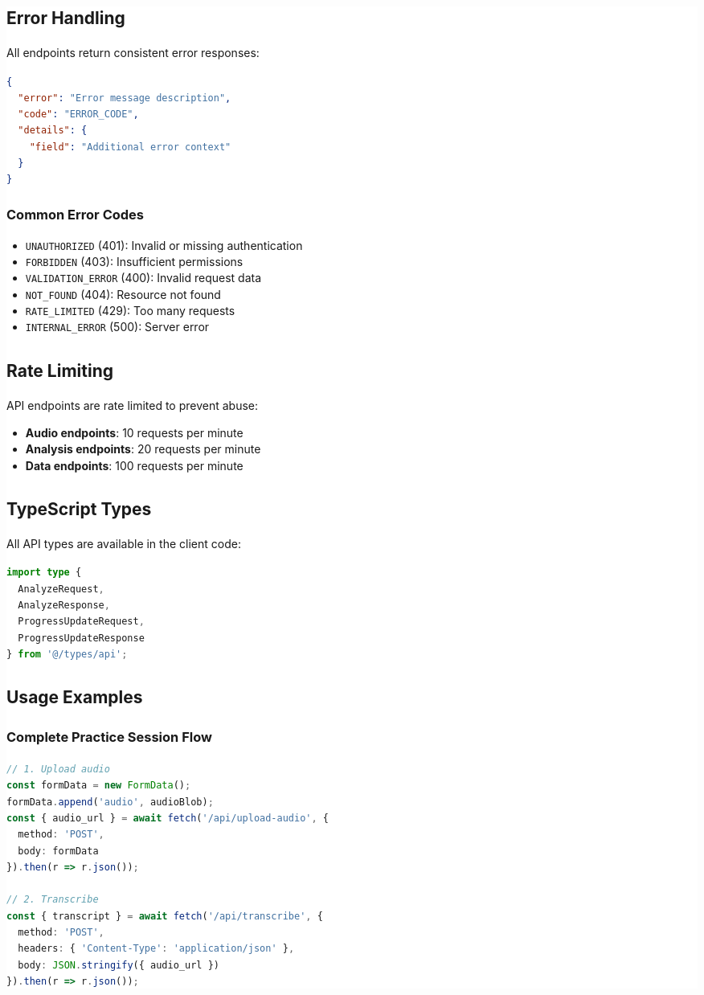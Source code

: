 
## Error Handling

All endpoints return consistent error responses:

```json
{
  "error": "Error message description",
  "code": "ERROR_CODE",
  "details": {
    "field": "Additional error context"
  }
}
```

### Common Error Codes

- `UNAUTHORIZED` (401): Invalid or missing authentication
- `FORBIDDEN` (403): Insufficient permissions
- `VALIDATION_ERROR` (400): Invalid request data
- `NOT_FOUND` (404): Resource not found
- `RATE_LIMITED` (429): Too many requests
- `INTERNAL_ERROR` (500): Server error

## Rate Limiting

API endpoints are rate limited to prevent abuse:

- **Audio endpoints**: 10 requests per minute
- **Analysis endpoints**: 20 requests per minute
- **Data endpoints**: 100 requests per minute

## TypeScript Types

All API types are available in the client code:

```typescript
import type { 
  AnalyzeRequest, 
  AnalyzeResponse,
  ProgressUpdateRequest,
  ProgressUpdateResponse 
} from '@/types/api';
```

## Usage Examples

### Complete Practice Session Flow

```typescript
// 1. Upload audio
const formData = new FormData();
formData.append('audio', audioBlob);
const { audio_url } = await fetch('/api/upload-audio', {
  method: 'POST',
  body: formData
}).then(r => r.json());

// 2. Transcribe
const { transcript } = await fetch('/api/transcribe', {
  method: 'POST',
  headers: { 'Content-Type': 'application/json' },
  body: JSON.stringify({ audio_url })
}).then(r => r.json());

```